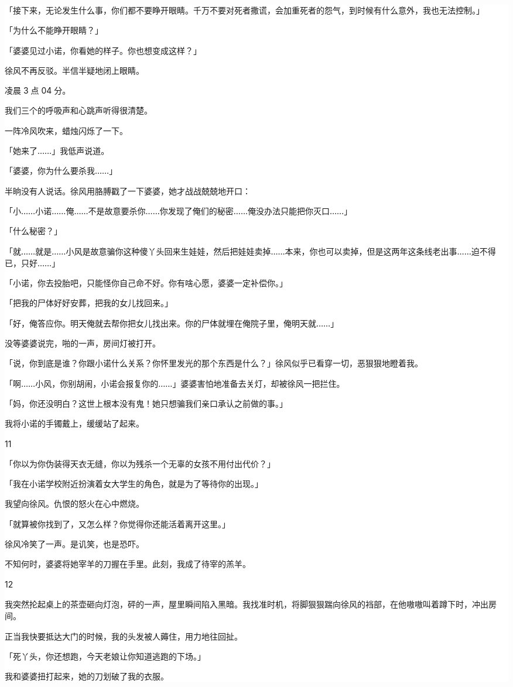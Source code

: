 「接下来，无论发生什么事，你们都不要睁开眼睛。千万不要对死者撒谎，会加重死者的怨气，到时候有什么意外，我也无法控制。」

「为什么不能睁开眼睛？」

「婆婆见过小诺，你看她的样子。你也想变成这样？」

徐风不再反驳。半信半疑地闭上眼睛。

凌晨 3 点 04 分。

我们三个的呼吸声和心跳声听得很清楚。

一阵冷风吹来，蜡烛闪烁了一下。

「她来了……」我低声说道。

「婆婆，你为什么要杀我……」

半晌没有人说话。徐风用胳膊戳了一下婆婆，她才战战兢兢地开口：

「小……小诺……俺……不是故意要杀你……你发现了俺们的秘密……俺没办法只能把你灭口……」

「什么秘密？」

「就……就是……小风是故意骗你这种傻丫头回来生娃娃，然后把娃娃卖掉……本来，你也可以卖掉，但是这两年这条线老出事……迫不得已，只好……」

「小诺，你去投胎吧，只能怪你自己命不好。你有啥心愿，婆婆一定补偿你。」

「把我的尸体好好安葬，把我的女儿找回来。」

「好，俺答应你。明天俺就去帮你把女儿找出来。你的尸体就埋在俺院子里，俺明天就……」

没等婆婆说完，啪的一声，房间灯被打开。

「说，你到底是谁？你跟小诺什么关系？你怀里发光的那个东西是什么？」徐风似乎已看穿一切，恶狠狠地瞪着我。

「啊……小风，你别胡闹，小诺会报复你的……」婆婆害怕地准备去关灯，却被徐风一把拦住。

「妈，你还没明白？这世上根本没有鬼！她只想骗我们亲口承认之前做的事。」

我将小诺的手镯戴上，缓缓站了起来。

11

「你以为你伪装得天衣无缝，你以为残杀一个无辜的女孩不用付出代价？」

「我在小诺学校附近扮演着女大学生的角色，就是为了等待你的出现。」

我望向徐风。仇恨的怒火在心中燃烧。

「就算被你找到了，又怎么样？你觉得你还能活着离开这里。」

徐风冷笑了一声。是讥笑，也是恐吓。

不知何时，婆婆将她宰羊的刀握在手里。此刻，我成了待宰的羔羊。

12

我突然抡起桌上的茶壶砸向灯泡，砰的一声，屋里瞬间陷入黑暗。我找准时机，将脚狠狠踹向徐风的裆部，在他嗷嗷叫着蹲下时，冲出房间。

正当我快要抵达大门的时候，我的头发被人薅住，用力地往回扯。

「死丫头，你还想跑，今天老娘让你知道逃跑的下场。」

我和婆婆扭打起来，她的刀划破了我的衣服。
